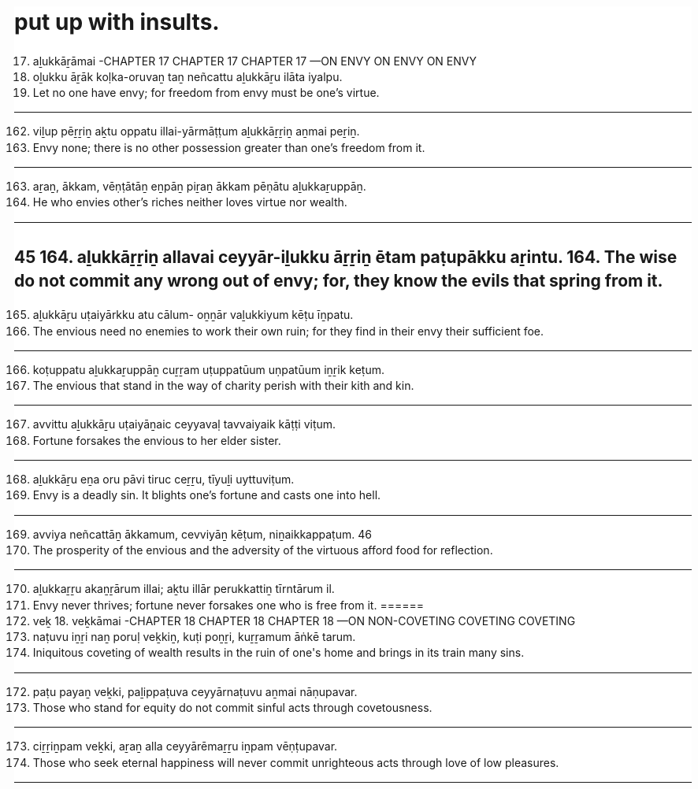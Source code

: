 put up with insults.
======
17. aḻukkāṟāmai -CHAPTER 17 CHAPTER 17 CHAPTER 17 —ON ENVY ON ENVY ON ENVY
161. oḻukku āṟāk koḷka-oruvaṉ taṉ neñcattu
aḻukkāṟu ilāta iyalpu.
161. Let no one have envy; for freedom from envy must be one’s virtue.
----
162. viḻup pēṟṟiṉ aḵtu oppatu illai-yārmāṭṭum
aḻukkāṟṟiṉ aṉmai peṟiṉ.
162. Envy none; there is no other possession greater than one’s freedom from it.
----
163. aṟaṉ, ākkam, vēṇṭātāṉ eṉpāṉ piṟaṉ ākkam
pēṇātu aḻukkaṟuppāṉ.
163. He who envies other’s riches neither loves virtue nor wealth.
---- 
45
164. aḻukkāṟṟiṉ allavai ceyyār-iḻukku āṟṟiṉ
ētam paṭupākku aṟintu.
164. The wise do not commit any wrong out of envy; for, they know the evils that
spring from it.
----
165. aḻukkāṟu uṭaiyārkku atu cālum- oṉṉār
vaḻukkiyum kēṭu īṉpatu.
165. The envious need no enemies to work their own ruin; for they find in their envy
their sufficient foe.
----
166. koṭuppatu aḻukkaṟuppāṉ cuṟṟam uṭuppatūum
uṇpatūum iṉṟik keṭum.
166. The envious that stand in the way of charity perish with their kith and kin.
----
167. avvittu aḻukkāṟu uṭaiyāṉaic ceyyavaḷ
tavvaiyaik kāṭṭi viṭum.
167. Fortune forsakes the envious to her elder sister.
----
168. aḻukkāṟu eṉa oru pāvi tiruc ceṟṟu,
tīyuḻi uyttuviṭum.
168. Envy is a deadly sin. It blights one’s fortune and casts one into hell.
----
169. avviya neñcattāṉ ākkamum, cevviyāṉ
kēṭum, niṉaikkappaṭum. 
46
169. The prosperity of the envious and the adversity of the virtuous afford food for
reflection.
----
170. aḻukkaṟṟu akaṉṟārum illai; aḵtu illār
perukkattiṉ tīrntārum il.
170. Envy never thrives; fortune never forsakes one who is free from it.
======
18. veḵ 18. veḵkāmai -CHAPTER 18 CHAPTER 18 CHAPTER 18 —ON NON-COVETING COVETING COVETING
171. naṭuvu iṉṟi naṉ poruḷ veḵkiṉ, kuṭi poṉṟi,
kuṟṟamum āṅkē tarum.
171. Iniquitous coveting of wealth results in the ruin of one's home and brings in its
train many sins.
----
172. paṭu payaṉ veḵki, paḻippaṭuva ceyyārnaṭuvu aṉmai nāṇupavar.
172. Those who stand for equity do not commit sinful acts through covetousness.
----
173. ciṟṟiṉpam veḵki, aṟaṉ alla ceyyārēmaṟṟu iṉpam vēṇṭupavar.
173. Those who seek eternal happiness will never commit unrighteous acts through
love of low pleasures.
----